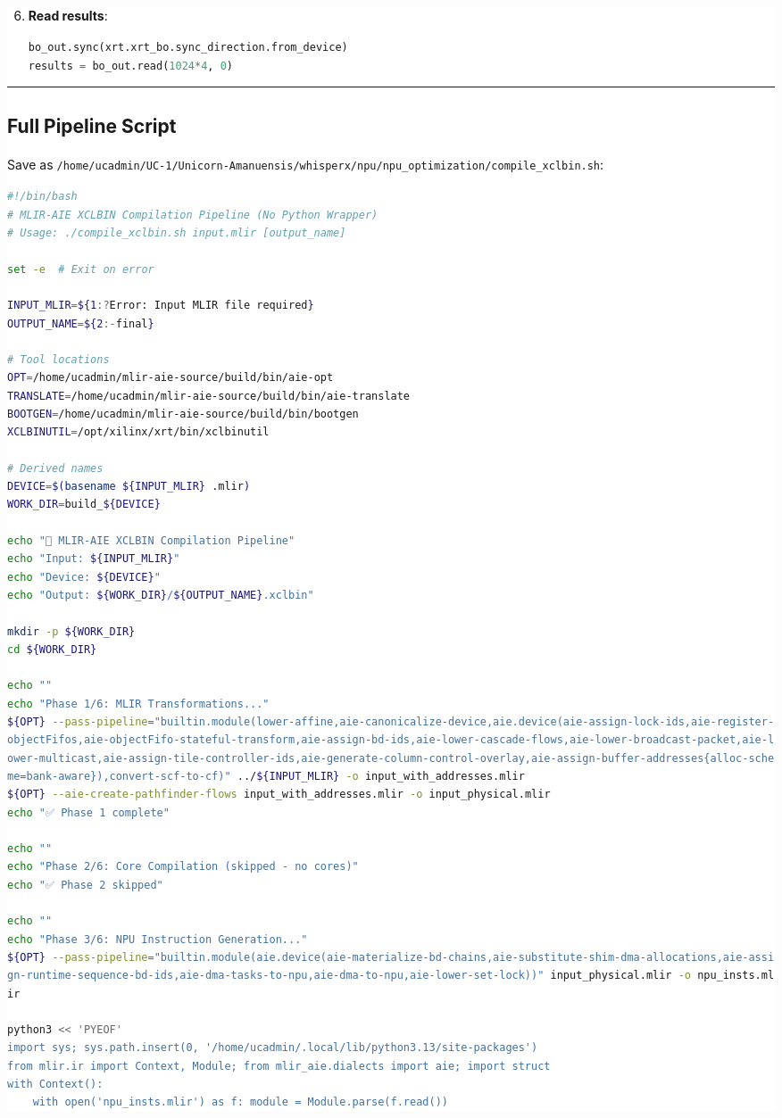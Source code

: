 6. **Read results**:
   ```python
   bo_out.sync(xrt.xrt_bo.sync_direction.from_device)
   results = bo_out.read(1024*4, 0)
   ```

---

## Full Pipeline Script

Save as `/home/ucadmin/UC-1/Unicorn-Amanuensis/whisperx/npu/npu_optimization/compile_xclbin.sh`:

```bash
#!/bin/bash
# MLIR-AIE XCLBIN Compilation Pipeline (No Python Wrapper)
# Usage: ./compile_xclbin.sh input.mlir [output_name]

set -e  # Exit on error

INPUT_MLIR=${1:?Error: Input MLIR file required}
OUTPUT_NAME=${2:-final}

# Tool locations
OPT=/home/ucadmin/mlir-aie-source/build/bin/aie-opt
TRANSLATE=/home/ucadmin/mlir-aie-source/build/bin/aie-translate
BOOTGEN=/home/ucadmin/mlir-aie-source/build/bin/bootgen
XCLBINUTIL=/opt/xilinx/xrt/bin/xclbinutil

# Derived names
DEVICE=$(basename ${INPUT_MLIR} .mlir)
WORK_DIR=build_${DEVICE}

echo "🦄 MLIR-AIE XCLBIN Compilation Pipeline"
echo "Input: ${INPUT_MLIR}"
echo "Device: ${DEVICE}"
echo "Output: ${WORK_DIR}/${OUTPUT_NAME}.xclbin"

mkdir -p ${WORK_DIR}
cd ${WORK_DIR}

echo ""
echo "Phase 1/6: MLIR Transformations..."
${OPT} --pass-pipeline="builtin.module(lower-affine,aie-canonicalize-device,aie.device(aie-assign-lock-ids,aie-register-objectFifos,aie-objectFifo-stateful-transform,aie-assign-bd-ids,aie-lower-cascade-flows,aie-lower-broadcast-packet,aie-lower-multicast,aie-assign-tile-controller-ids,aie-generate-column-control-overlay,aie-assign-buffer-addresses{alloc-scheme=bank-aware}),convert-scf-to-cf)" ../${INPUT_MLIR} -o input_with_addresses.mlir
${OPT} --aie-create-pathfinder-flows input_with_addresses.mlir -o input_physical.mlir
echo "✅ Phase 1 complete"

echo ""
echo "Phase 2/6: Core Compilation (skipped - no cores)"
echo "✅ Phase 2 skipped"

echo ""
echo "Phase 3/6: NPU Instruction Generation..."
${OPT} --pass-pipeline="builtin.module(aie.device(aie-materialize-bd-chains,aie-substitute-shim-dma-allocations,aie-assign-runtime-sequence-bd-ids,aie-dma-tasks-to-npu,aie-dma-to-npu,aie-lower-set-lock))" input_physical.mlir -o npu_insts.mlir

python3 << 'PYEOF'
import sys; sys.path.insert(0, '/home/ucadmin/.local/lib/python3.13/site-packages')
from mlir.ir import Context, Module; from mlir_aie.dialects import aie; import struct
with Context():
    with open('npu_insts.mlir') as f: module = Module.parse(f.read())
```
